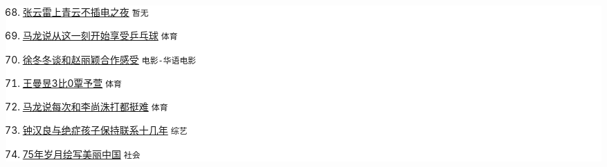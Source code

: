 68. [张云雷上青云不插电之夜](https://m.weibo.cn/search?containerid=100103type%3D1%26t%3D10%26q%3D%23%E5%BC%A0%E4%BA%91%E9%9B%B7%E4%B8%8A%E9%9D%92%E4%BA%91%E4%B8%8D%E6%8F%92%E7%94%B5%E4%B9%8B%E5%A4%9C%23&stream_entry_id=31&isnewpage=1&extparam=seat%3D1%26cate%3D5001%26q%3D%2523%25E5%25BC%25A0%25E4%25BA%2591%25E9%259B%25B7%25E4%25B8%258A%25E9%259D%2592%25E4%25BA%2591%25E4%25B8%258D%25E6%258F%2592%25E7%2594%25B5%25E4%25B9%258B%25E5%25A4%259C%2523%26pos%3D44%26flag%3D1%26c_type%3D31%26band_rank%3D45%26realpos%3D45%26stream_entry_id%3D31%26filter_type%3Drealtimehot%26dgr%3D0%26lcate%3D5001%26display_time%3D1727964303%26pre_seqid%3D17279643032640118344608) `暂无` 

69. [马龙说从这一刻开始享受乒乓球](https://m.weibo.cn/search?containerid=100103type%3D1%26t%3D10%26q%3D%23%E9%A9%AC%E9%BE%99%E8%AF%B4%E4%BB%8E%E8%BF%99%E4%B8%80%E5%88%BB%E5%BC%80%E5%A7%8B%E4%BA%AB%E5%8F%97%E4%B9%92%E4%B9%93%E7%90%83%23&stream_entry_id=31&isnewpage=1&extparam=seat%3D1%26cate%3D5001%26q%3D%2523%25E9%25A9%25AC%25E9%25BE%2599%25E8%25AF%25B4%25E4%25BB%258E%25E8%25BF%2599%25E4%25B8%2580%25E5%2588%25BB%25E5%25BC%2580%25E5%25A7%258B%25E4%25BA%25AB%25E5%258F%2597%25E4%25B9%2592%25E4%25B9%2593%25E7%2590%2583%2523%26pos%3D45%26flag%3D1%26c_type%3D31%26band_rank%3D46%26realpos%3D46%26stream_entry_id%3D31%26filter_type%3Drealtimehot%26dgr%3D0%26lcate%3D5001%26display_time%3D1727964303%26pre_seqid%3D17279643032640118344608) `体育` 

70. [徐冬冬谈和赵丽颖合作感受](https://m.weibo.cn/search?containerid=100103type%3D1%26t%3D10%26q%3D%E5%BE%90%E5%86%AC%E5%86%AC%E8%B0%88%E5%92%8C%E8%B5%B5%E4%B8%BD%E9%A2%96%E5%90%88%E4%BD%9C%E6%84%9F%E5%8F%97&stream_entry_id=31&isnewpage=1&extparam=seat%3D1%26cate%3D5001%26q%3D%25E5%25BE%2590%25E5%2586%25AC%25E5%2586%25AC%25E8%25B0%2588%25E5%2592%258C%25E8%25B5%25B5%25E4%25B8%25BD%25E9%25A2%2596%25E5%2590%2588%25E4%25BD%259C%25E6%2584%259F%25E5%258F%2597%26pos%3D46%26flag%3D0%26c_type%3D31%26band_rank%3D47%26realpos%3D47%26stream_entry_id%3D31%26filter_type%3Drealtimehot%26dgr%3D0%26lcate%3D5001%26display_time%3D1727964303%26pre_seqid%3D17279643032640118344608) `电影-华语电影` 

71. [王曼昱3比0覃予萱](https://m.weibo.cn/search?containerid=100103type%3D1%26t%3D10%26q%3D%23%E7%8E%8B%E6%9B%BC%E6%98%B13%E6%AF%940%E8%A6%83%E4%BA%88%E8%90%B1%23&stream_entry_id=31&isnewpage=1&extparam=seat%3D1%26cate%3D5001%26q%3D%2523%25E7%258E%258B%25E6%259B%25BC%25E6%2598%25B13%25E6%25AF%25940%25E8%25A6%2583%25E4%25BA%2588%25E8%2590%25B1%2523%26pos%3D47%26flag%3D1%26c_type%3D31%26band_rank%3D48%26realpos%3D48%26stream_entry_id%3D31%26filter_type%3Drealtimehot%26dgr%3D0%26lcate%3D5001%26display_time%3D1727964303%26pre_seqid%3D17279643032640118344608) `体育` 

72. [马龙说每次和李尚洙打都挺难](https://m.weibo.cn/search?containerid=100103type%3D1%26t%3D10%26q%3D%23%E9%A9%AC%E9%BE%99%E8%AF%B4%E6%AF%8F%E6%AC%A1%E5%92%8C%E6%9D%8E%E5%B0%9A%E6%B4%99%E6%89%93%E9%83%BD%E6%8C%BA%E9%9A%BE%23&stream_entry_id=31&isnewpage=1&extparam=seat%3D1%26cate%3D5001%26q%3D%2523%25E9%25A9%25AC%25E9%25BE%2599%25E8%25AF%25B4%25E6%25AF%258F%25E6%25AC%25A1%25E5%2592%258C%25E6%259D%258E%25E5%25B0%259A%25E6%25B4%2599%25E6%2589%2593%25E9%2583%25BD%25E6%258C%25BA%25E9%259A%25BE%2523%26pos%3D48%26flag%3D1%26c_type%3D31%26band_rank%3D49%26realpos%3D49%26stream_entry_id%3D31%26filter_type%3Drealtimehot%26dgr%3D0%26lcate%3D5001%26display_time%3D1727964303%26pre_seqid%3D17279643032640118344608) `体育` 

73. [钟汉良与绝症孩子保持联系十几年](https://m.weibo.cn/search?containerid=100103type%3D1%26t%3D10%26q%3D%E9%92%9F%E6%B1%89%E8%89%AF%E4%B8%8E%E7%BB%9D%E7%97%87%E5%AD%A9%E5%AD%90%E4%BF%9D%E6%8C%81%E8%81%94%E7%B3%BB%E5%8D%81%E5%87%A0%E5%B9%B4&stream_entry_id=31&isnewpage=1&extparam=seat%3D1%26cate%3D5001%26q%3D%25E9%2592%259F%25E6%25B1%2589%25E8%2589%25AF%25E4%25B8%258E%25E7%25BB%259D%25E7%2597%2587%25E5%25AD%25A9%25E5%25AD%2590%25E4%25BF%259D%25E6%258C%2581%25E8%2581%2594%25E7%25B3%25BB%25E5%258D%2581%25E5%2587%25A0%25E5%25B9%25B4%26pos%3D49%26flag%3D0%26c_type%3D31%26band_rank%3D50%26realpos%3D50%26stream_entry_id%3D31%26filter_type%3Drealtimehot%26dgr%3D0%26lcate%3D5001%26display_time%3D1727964303%26pre_seqid%3D17279643032640118344608) `综艺` 

74. [75年岁月绘写美丽中国](https://m.weibo.cn/search?containerid=100103type%3D1%26t%3D10%26q%3D%2375%E5%B9%B4%E5%B2%81%E6%9C%88%E7%BB%98%E5%86%99%E7%BE%8E%E4%B8%BD%E4%B8%AD%E5%9B%BD%23&stream_entry_id=51&isnewpage=1&extparam=seat%3D1%26stream_entry_id%3D51%26cate%3D10103%26pos%3D0%26q%3D%252375%25E5%25B9%25B4%25E5%25B2%2581%25E6%259C%2588%25E7%25BB%2598%25E5%2586%2599%25E7%25BE%258E%25E4%25B8%25BD%25E4%25B8%25AD%25E5%259B%25BD%2523%26filter_type%3Drealtimehot%26dgr%3D0%26c_type%3D51%26display_time%3D1727960986%26pre_seqid%3D172796098648701183029141) `社会` 
